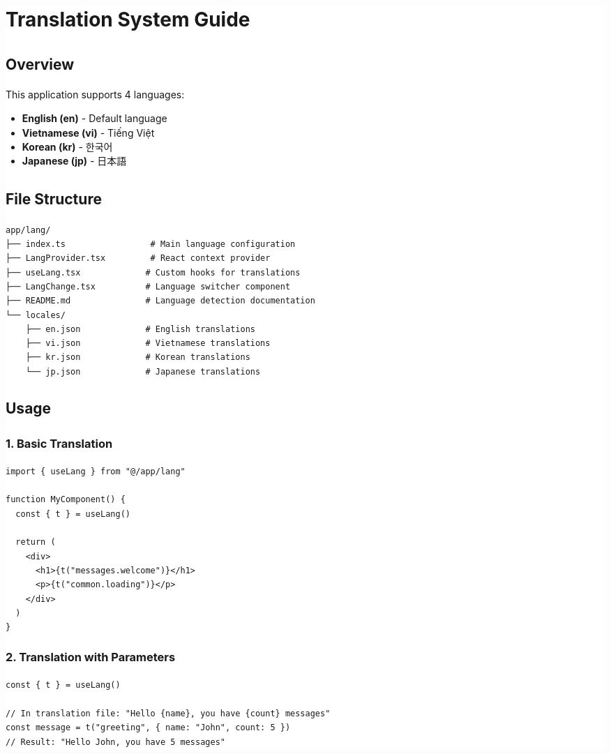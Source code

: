 # Translation System Guide

## Overview

This application supports 4 languages:
- **English (en)** - Default language
- **Vietnamese (vi)** - Tiếng Việt
- **Korean (kr)** - 한국어
- **Japanese (jp)** - 日本語

## File Structure

```
app/lang/
├── index.ts                 # Main language configuration
├── LangProvider.tsx         # React context provider
├── useLang.tsx             # Custom hooks for translations
├── LangChange.tsx          # Language switcher component
├── README.md               # Language detection documentation
└── locales/
    ├── en.json             # English translations
    ├── vi.json             # Vietnamese translations
    ├── kr.json             # Korean translations
    └── jp.json             # Japanese translations
```

## Usage

### 1. Basic Translation

```tsx
import { useLang } from "@/app/lang"

function MyComponent() {
  const { t } = useLang()
  
  return (
    <div>
      <h1>{t("messages.welcome")}</h1>
      <p>{t("common.loading")}</p>
    </div>
  )
}
```

### 2. Translation with Parameters

```tsx
const { t } = useLang()

// In translation file: "Hello {name}, you have {count} messages"
const message = t("greeting", { name: "John", count: 5 })
// Result: "Hello John, you have 5 messages"
```
